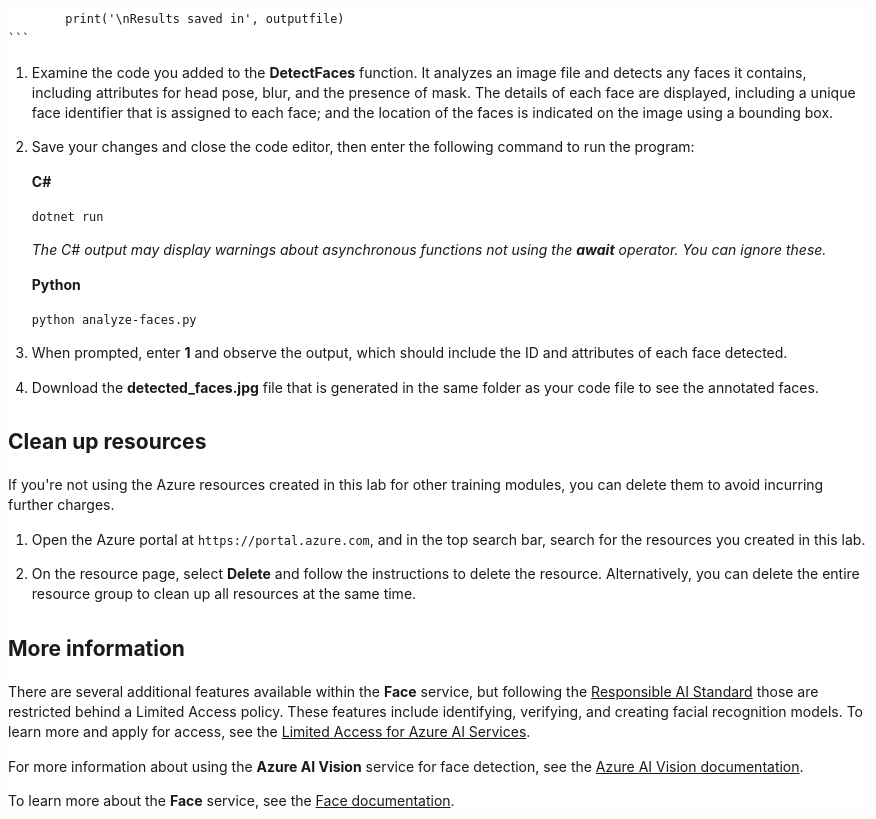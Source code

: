            print('\nResults saved in', outputfile)
    ```

1. Examine the code you added to the **DetectFaces** function. It analyzes an image file and detects any faces it contains, including attributes for head pose, blur, and the presence of mask. The details of each face are displayed, including a unique face identifier that is assigned to each face; and the location of the faces is indicated on the image using a bounding box.
1. Save your changes and close the code editor, then enter the following command to run the program:

    **C#**

    ```
    dotnet run
    ```

    *The C# output may display warnings about asynchronous functions not using the **await** operator. You can ignore these.*

    **Python**

    ```
    python analyze-faces.py
    ```

1. When prompted, enter **1** and observe the output, which should include the ID and attributes of each face detected.
1. Download the **detected_faces.jpg** file that is generated in the same folder as your code file to see the annotated faces.

## Clean up resources

If you're not using the Azure resources created in this lab for other training modules, you can delete them to avoid incurring further charges.

1. Open the Azure portal at `https://portal.azure.com`, and in the top search bar, search for the resources you created in this lab.

1. On the resource page, select **Delete** and follow the instructions to delete the resource. Alternatively, you can delete the entire resource group to clean up all resources at the same time.

## More information

There are several additional features available within the **Face** service, but following the [Responsible AI Standard](https://aka.ms/aah91ff) those are restricted behind a Limited Access policy. These features include identifying, verifying, and creating facial recognition models. To learn more and apply for access, see the [Limited Access for Azure AI Services](https://docs.microsoft.com/en-us/azure/cognitive-services/cognitive-services-limited-access).

For more information about using the **Azure AI Vision** service for face detection, see the [Azure AI Vision documentation](https://docs.microsoft.com/azure/cognitive-services/computer-vision/concept-detecting-faces).

To learn more about the **Face** service, see the [Face documentation](https://learn.microsoft.com/azure/ai-services/computer-vision/overview-identity).

